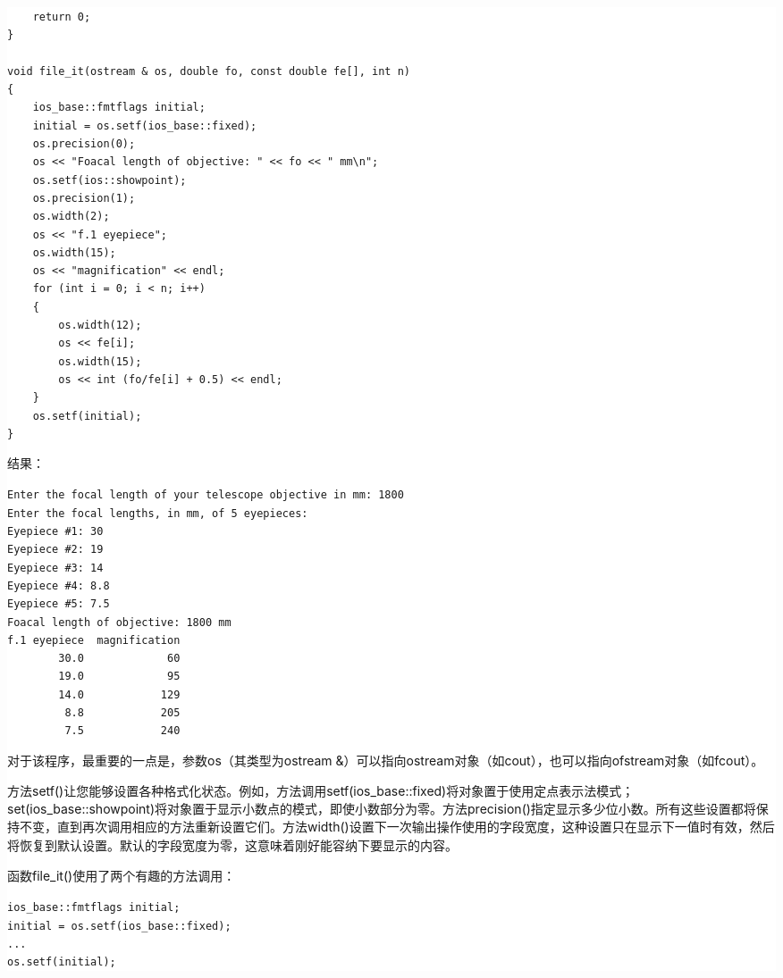 		return 0;
	}
	
	void file_it(ostream & os, double fo, const double fe[], int n)
	{
		ios_base::fmtflags initial;
		initial = os.setf(ios_base::fixed);
		os.precision(0);
		os << "Foacal length of objective: " << fo << " mm\n";
		os.setf(ios::showpoint);
		os.precision(1);
		os.width(2);
		os << "f.1 eyepiece";
		os.width(15);
		os << "magnification" << endl;
		for (int i = 0; i < n; i++)
		{
			os.width(12);
			os << fe[i];
			os.width(15);
			os << int (fo/fe[i] + 0.5) << endl;
		}
		os.setf(initial);
	}


结果：

	Enter the focal length of your telescope objective in mm: 1800 
	Enter the focal lengths, in mm, of 5 eyepieces:
	Eyepiece #1: 30
	Eyepiece #2: 19
	Eyepiece #3: 14
	Eyepiece #4: 8.8
	Eyepiece #5: 7.5
	Foacal length of objective: 1800 mm
	f.1 eyepiece  magnification
	        30.0             60
	        19.0             95
	        14.0            129
	         8.8            205
	         7.5            240


对于该程序，最重要的一点是，参数os（其类型为ostream &）可以指向ostream对象（如cout），也可以指向ofstream对象（如fcout）。

方法setf()让您能够设置各种格式化状态。例如，方法调用setf(ios_base::fixed)将对象置于使用定点表示法模式；set(ios_base::showpoint)将对象置于显示小数点的模式，即使小数部分为零。方法precision()指定显示多少位小数。所有这些设置都将保持不变，直到再次调用相应的方法重新设置它们。方法width()设置下一次输出操作使用的字段宽度，这种设置只在显示下一值时有效，然后将恢复到默认设置。默认的字段宽度为零，这意味着刚好能容纳下要显示的内容。

函数file_it()使用了两个有趣的方法调用：

	ios_base::fmtflags initial;
	initial = os.setf(ios_base::fixed);
	...
	os.setf(initial);
